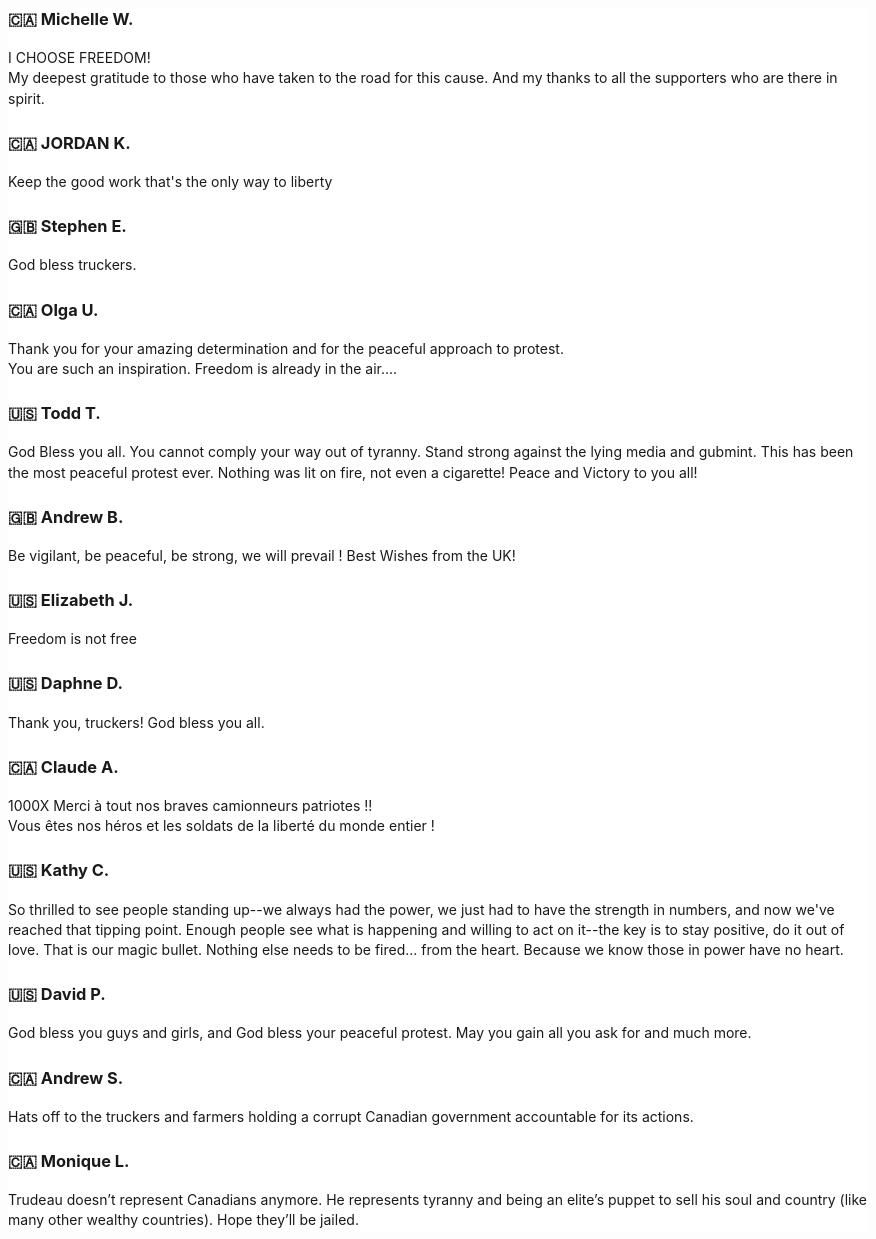 ### 🇨🇦 Michelle  W.
I CHOOSE FREEDOM! <br />My deepest gratitude to those who have taken to the road for this cause. And my thanks to all the supporters who are there in spirit.  

### 🇨🇦 JORDAN K.
Keep the good work that's the only way to liberty

### 🇬🇧 Stephen E.
God bless truckers.

### 🇨🇦 Olga U.
Thank you for your amazing determination and for the peaceful approach to protest.<br />You are such an inspiration. Freedom is already in the air....

### 🇺🇸 Todd T.
God Bless you all.  You cannot comply your way out of tyranny.  Stand strong against the lying media and gubmint.  This has been the most peaceful protest ever.  Nothing was lit on fire, not even a cigarette!  Peace and Victory to you all!

### 🇬🇧 Andrew B.
Be vigilant, be peaceful, be strong, we will prevail ! Best Wishes from the UK!

### 🇺🇸 Elizabeth  J.
Freedom is not free

### 🇺🇸 Daphne D.
Thank you, truckers! God bless you all. 

### 🇨🇦 Claude A.
1000X Merci à tout nos braves camionneurs patriotes !!<br />Vous êtes nos héros et les soldats de la liberté du monde entier !<br />

### 🇺🇸 Kathy C.
So thrilled to see people standing up--we always had the power, we just had to have the strength in numbers, and now we've reached that tipping point. Enough people see what is happening and willing to act on it--the key is to stay positive, do it out of love. That is our magic bullet. Nothing else needs to be fired... from the heart. Because we know those in power have no heart. 

### 🇺🇸 David P.
God bless you guys and girls, and God bless your peaceful protest.  May you gain all you ask for and much more.

### 🇨🇦 Andrew S.
Hats off to the truckers and farmers holding a corrupt Canadian government accountable for its actions.

### 🇨🇦 Monique L.
Trudeau doesn’t represent Canadians anymore.  He represents tyranny and being an elite’s puppet to sell his soul and country (like many other wealthy countries).  Hope they’ll be jailed.
